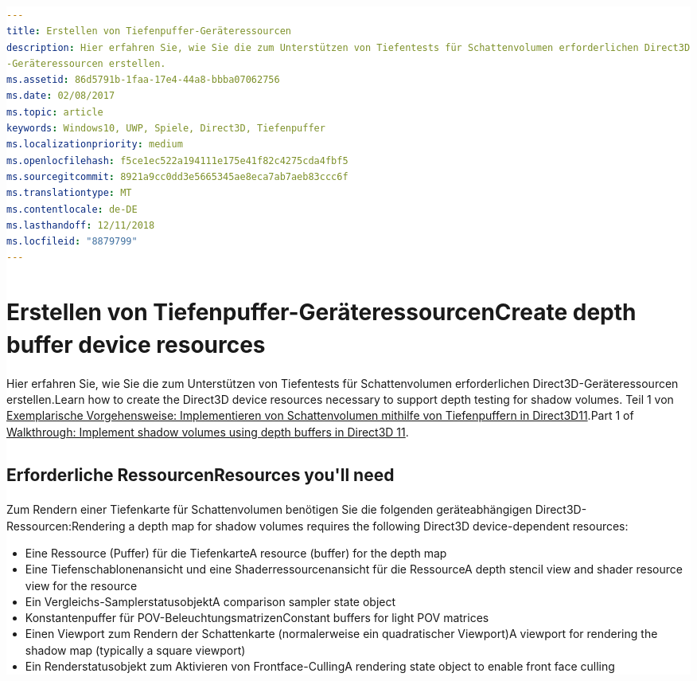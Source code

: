 ```yaml
---
title: Erstellen von Tiefenpuffer-Geräteressourcen
description: Hier erfahren Sie, wie Sie die zum Unterstützen von Tiefentests für Schattenvolumen erforderlichen Direct3D-Geräteressourcen erstellen.
ms.assetid: 86d5791b-1faa-17e4-44a8-bbba07062756
ms.date: 02/08/2017
ms.topic: article
keywords: Windows10, UWP, Spiele, Direct3D, Tiefenpuffer
ms.localizationpriority: medium
ms.openlocfilehash: f5ce1ec522a194111e175e41f82c4275cda4fbf5
ms.sourcegitcommit: 8921a9cc0dd3e5665345ae8eca7ab7aeb83ccc6f
ms.translationtype: MT
ms.contentlocale: de-DE
ms.lasthandoff: 12/11/2018
ms.locfileid: "8879799"
---
```

# <a name="create-depth-buffer-device-resources"></a><span data-ttu-id="1a96a-104">Erstellen von Tiefenpuffer-Geräteressourcen</span><span class="sxs-lookup"><span data-stu-id="1a96a-104">Create depth buffer device resources</span></span>




<span data-ttu-id="1a96a-105">Hier erfahren Sie, wie Sie die zum Unterstützen von Tiefentests für Schattenvolumen erforderlichen Direct3D-Geräteressourcen erstellen.</span><span class="sxs-lookup"><span data-stu-id="1a96a-105">Learn how to create the Direct3D device resources necessary to support depth testing for shadow volumes.</span></span> <span data-ttu-id="1a96a-106">Teil 1 von [Exemplarische Vorgehensweise: Implementieren von Schattenvolumen mithilfe von Tiefenpuffern in Direct3D11](implementing-depth-buffers-for-shadow-mapping.md).</span><span class="sxs-lookup"><span data-stu-id="1a96a-106">Part 1 of [Walkthrough: Implement shadow volumes using depth buffers in Direct3D 11](implementing-depth-buffers-for-shadow-mapping.md).</span></span>

## <a name="resources-youll-need"></a><span data-ttu-id="1a96a-107">Erforderliche Ressourcen</span><span class="sxs-lookup"><span data-stu-id="1a96a-107">Resources you'll need</span></span>


<span data-ttu-id="1a96a-108">Zum Rendern einer Tiefenkarte für Schattenvolumen benötigen Sie die folgenden geräteabhängigen Direct3D-Ressourcen:</span><span class="sxs-lookup"><span data-stu-id="1a96a-108">Rendering a depth map for shadow volumes requires the following Direct3D device-dependent resources:</span></span>

-   <span data-ttu-id="1a96a-109">Eine Ressource (Puffer) für die Tiefenkarte</span><span class="sxs-lookup"><span data-stu-id="1a96a-109">A resource (buffer) for the depth map</span></span>
-   <span data-ttu-id="1a96a-110">Eine Tiefenschablonenansicht und eine Shaderressourcenansicht für die Ressource</span><span class="sxs-lookup"><span data-stu-id="1a96a-110">A depth stencil view and shader resource view for the resource</span></span>
-   <span data-ttu-id="1a96a-111">Ein Vergleichs-Samplerstatusobjekt</span><span class="sxs-lookup"><span data-stu-id="1a96a-111">A comparison sampler state object</span></span>
-   <span data-ttu-id="1a96a-112">Konstantenpuffer für POV-Beleuchtungsmatrizen</span><span class="sxs-lookup"><span data-stu-id="1a96a-112">Constant buffers for light POV matrices</span></span>
-   <span data-ttu-id="1a96a-113">Einen Viewport zum Rendern der Schattenkarte (normalerweise ein quadratischer Viewport)</span><span class="sxs-lookup"><span data-stu-id="1a96a-113">A viewport for rendering the shadow map (typically a square viewport)</span></span>
-   <span data-ttu-id="1a96a-114">Ein Renderstatusobjekt zum Aktivieren von Frontface-Culling</span><span class="sxs-lookup"><span data-stu-id="1a96a-114">A rendering state object to enable front face culling</span></span>